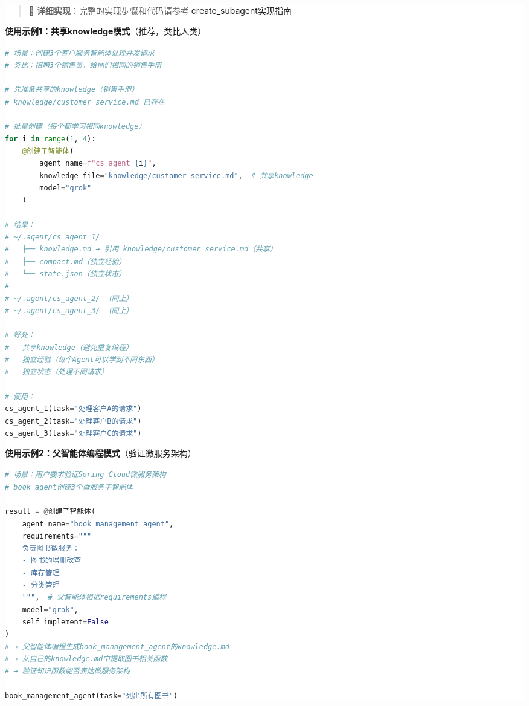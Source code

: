 > 📖 **详细实现**：完整的实现步骤和代码请参考 [create_subagent实现指南](../decisions/create_subagent_implementation.md)

**使用示例1：共享knowledge模式**（推荐，类比人类）
```python
# 场景：创建3个客户服务智能体处理并发请求
# 类比：招聘3个销售员，给他们相同的销售手册

# 先准备共享的knowledge（销售手册）
# knowledge/customer_service.md 已存在

# 批量创建（每个都学习相同knowledge）
for i in range(1, 4):
    @创建子智能体(
        agent_name=f"cs_agent_{i}",
        knowledge_file="knowledge/customer_service.md",  # 共享knowledge
        model="grok"
    )

# 结果：
# ~/.agent/cs_agent_1/
#   ├── knowledge.md → 引用 knowledge/customer_service.md（共享）
#   ├── compact.md（独立经验）
#   └── state.json（独立状态）
#
# ~/.agent/cs_agent_2/ （同上）
# ~/.agent/cs_agent_3/ （同上）

# 好处：
# - 共享knowledge（避免重复编程）
# - 独立经验（每个Agent可以学到不同东西）
# - 独立状态（处理不同请求）

# 使用：
cs_agent_1(task="处理客户A的请求")
cs_agent_2(task="处理客户B的请求")
cs_agent_3(task="处理客户C的请求")
```

**使用示例2：父智能体编程模式**（验证微服务架构）
```python
# 场景：用户要求验证Spring Cloud微服务架构
# book_agent创建3个微服务子智能体

result = @创建子智能体(
    agent_name="book_management_agent",
    requirements="""
    负责图书微服务：
    - 图书的增删改查
    - 库存管理
    - 分类管理
    """,  # 父智能体根据requirements编程
    model="grok",
    self_implement=False
)
# → 父智能体编程生成book_management_agent的knowledge.md
# → 从自己的knowledge.md中提取图书相关函数
# → 验证知识函数能否表达微服务架构

book_management_agent(task="列出所有图书")
```
